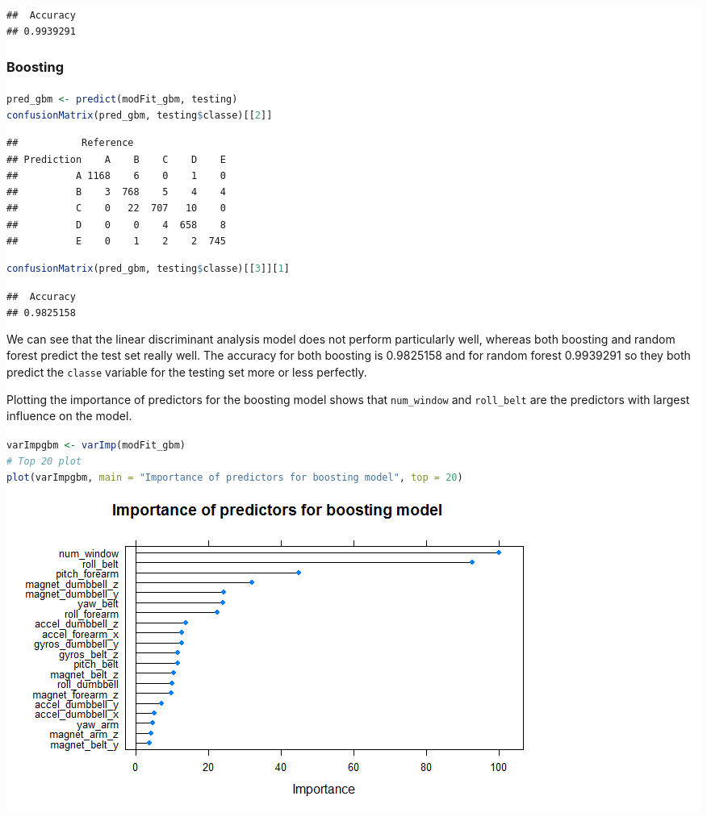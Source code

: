 ```
##  Accuracy 
## 0.9939291
```

### Boosting

```r
pred_gbm <- predict(modFit_gbm, testing)
confusionMatrix(pred_gbm, testing$classe)[[2]]
```

```
##           Reference
## Prediction    A    B    C    D    E
##          A 1168    6    0    1    0
##          B    3  768    5    4    4
##          C    0   22  707   10    0
##          D    0    0    4  658    8
##          E    0    1    2    2  745
```

```r
confusionMatrix(pred_gbm, testing$classe)[[3]][1]
```

```
##  Accuracy 
## 0.9825158
```
We can see that the linear discriminant analysis model does not perform particularly well, whereas both boosting and random forest predict the test set really well. The accuracy for both boosting is 0.9825158 and for random forest 0.9939291 so they both predict the `classe` variable for the testing set more or less perfectly.

Plotting the importance of predictors for the boosting model shows that `num_window` and `roll_belt` are the predictors with largest influence on the model.

```r
varImpgbm <- varImp(modFit_gbm)
# Top 20 plot
plot(varImpgbm, main = "Importance of predictors for boosting model", top = 20)
```

![](WeightLifting_files/figure-html/unnamed-chunk-3-1.png)
